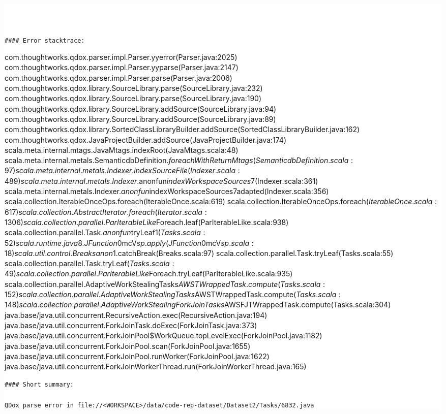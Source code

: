 ```



#### Error stacktrace:

```
com.thoughtworks.qdox.parser.impl.Parser.yyerror(Parser.java:2025)
	com.thoughtworks.qdox.parser.impl.Parser.yyparse(Parser.java:2147)
	com.thoughtworks.qdox.parser.impl.Parser.parse(Parser.java:2006)
	com.thoughtworks.qdox.library.SourceLibrary.parse(SourceLibrary.java:232)
	com.thoughtworks.qdox.library.SourceLibrary.parse(SourceLibrary.java:190)
	com.thoughtworks.qdox.library.SourceLibrary.addSource(SourceLibrary.java:94)
	com.thoughtworks.qdox.library.SourceLibrary.addSource(SourceLibrary.java:89)
	com.thoughtworks.qdox.library.SortedClassLibraryBuilder.addSource(SortedClassLibraryBuilder.java:162)
	com.thoughtworks.qdox.JavaProjectBuilder.addSource(JavaProjectBuilder.java:174)
	scala.meta.internal.mtags.JavaMtags.indexRoot(JavaMtags.scala:48)
	scala.meta.internal.metals.SemanticdbDefinition$.foreachWithReturnMtags(SemanticdbDefinition.scala:97)
	scala.meta.internal.metals.Indexer.indexSourceFile(Indexer.scala:489)
	scala.meta.internal.metals.Indexer.$anonfun$indexWorkspaceSources$7(Indexer.scala:361)
	scala.meta.internal.metals.Indexer.$anonfun$indexWorkspaceSources$7$adapted(Indexer.scala:356)
	scala.collection.IterableOnceOps.foreach(IterableOnce.scala:619)
	scala.collection.IterableOnceOps.foreach$(IterableOnce.scala:617)
	scala.collection.AbstractIterator.foreach(Iterator.scala:1306)
	scala.collection.parallel.ParIterableLike$Foreach.leaf(ParIterableLike.scala:938)
	scala.collection.parallel.Task.$anonfun$tryLeaf$1(Tasks.scala:52)
	scala.runtime.java8.JFunction0$mcV$sp.apply(JFunction0$mcV$sp.scala:18)
	scala.util.control.Breaks$$anon$1.catchBreak(Breaks.scala:97)
	scala.collection.parallel.Task.tryLeaf(Tasks.scala:55)
	scala.collection.parallel.Task.tryLeaf$(Tasks.scala:49)
	scala.collection.parallel.ParIterableLike$Foreach.tryLeaf(ParIterableLike.scala:935)
	scala.collection.parallel.AdaptiveWorkStealingTasks$AWSTWrappedTask.compute(Tasks.scala:152)
	scala.collection.parallel.AdaptiveWorkStealingTasks$AWSTWrappedTask.compute$(Tasks.scala:148)
	scala.collection.parallel.AdaptiveWorkStealingForkJoinTasks$AWSFJTWrappedTask.compute(Tasks.scala:304)
	java.base/java.util.concurrent.RecursiveAction.exec(RecursiveAction.java:194)
	java.base/java.util.concurrent.ForkJoinTask.doExec(ForkJoinTask.java:373)
	java.base/java.util.concurrent.ForkJoinPool$WorkQueue.topLevelExec(ForkJoinPool.java:1182)
	java.base/java.util.concurrent.ForkJoinPool.scan(ForkJoinPool.java:1655)
	java.base/java.util.concurrent.ForkJoinPool.runWorker(ForkJoinPool.java:1622)
	java.base/java.util.concurrent.ForkJoinWorkerThread.run(ForkJoinWorkerThread.java:165)
```
#### Short summary: 

QDox parse error in file://<WORKSPACE>/data/code-rep-dataset/Dataset2/Tasks/6832.java